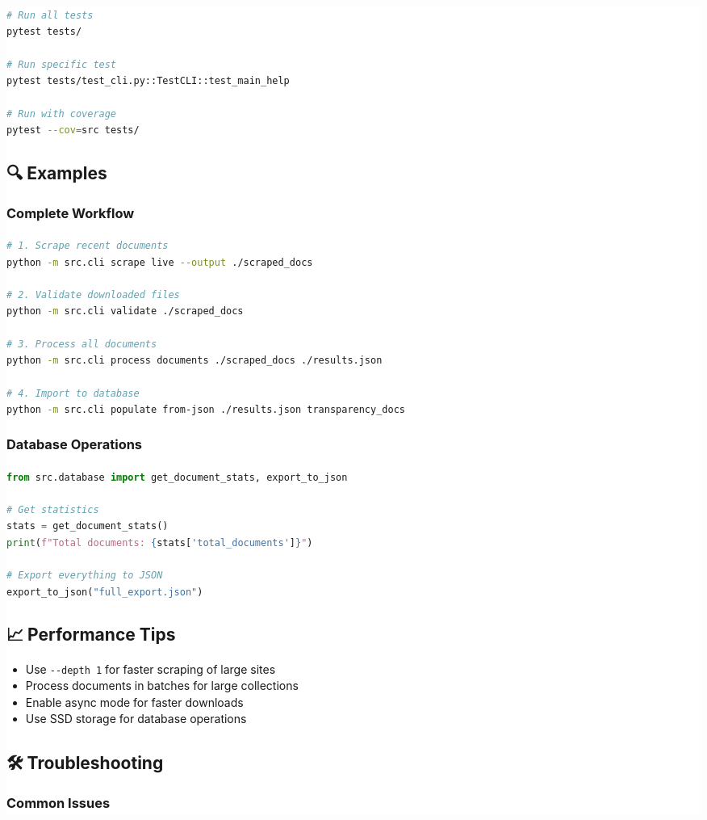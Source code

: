 ```bash
# Run all tests
pytest tests/

# Run specific test
pytest tests/test_cli.py::TestCLI::test_main_help

# Run with coverage
pytest --cov=src tests/
```

## 🔍 Examples

### Complete Workflow
```bash
# 1. Scrape recent documents
python -m src.cli scrape live --output ./scraped_docs

# 2. Validate downloaded files
python -m src.cli validate ./scraped_docs

# 3. Process all documents
python -m src.cli process documents ./scraped_docs ./results.json

# 4. Import to database
python -m src.cli populate from-json ./results.json transparency_docs
```

### Database Operations
```python
from src.database import get_document_stats, export_to_json

# Get statistics
stats = get_document_stats()
print(f"Total documents: {stats['total_documents']}")

# Export everything to JSON
export_to_json("full_export.json")
```

## 📈 Performance Tips

- Use `--depth 1` for faster scraping of large sites
- Process documents in batches for large collections
- Enable async mode for faster downloads
- Use SSD storage for database operations

## 🛠️ Troubleshooting

### Common Issues

